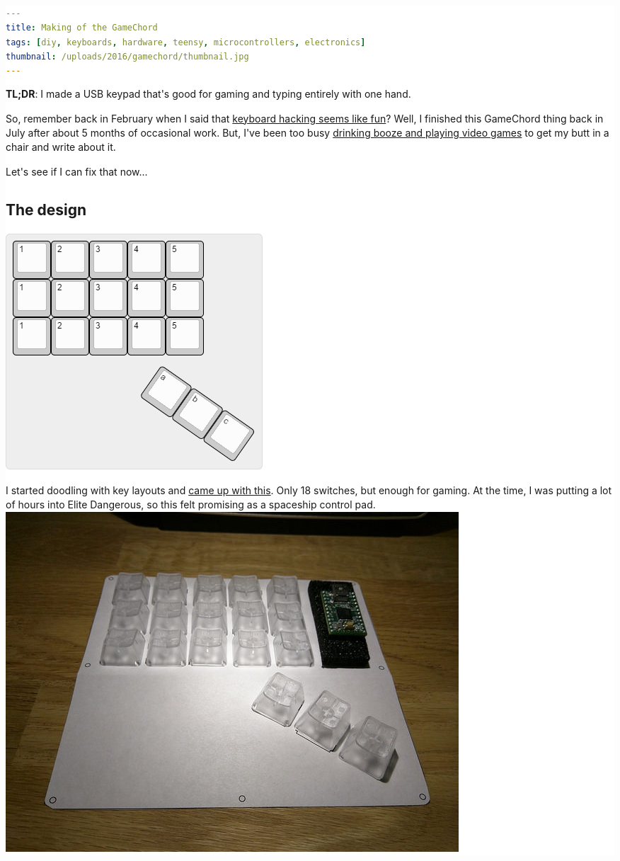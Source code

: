 ```yaml
---
title: Making of the GameChord
tags: [diy, keyboards, hardware, teensy, microcontrollers, electronics]
thumbnail: /uploads/2016/gamechord/thumbnail.jpg
---
```


**TL;DR**: I made a USB keypad that's good for gaming and typing entirely with
one hand.



<nav role="navigation" class="table-of-contents"></nav>

So, remember back in February when I said that [keyboard hacking seems like
fun][keyboardhacking]?  Well, I
finished this GameChord thing back in July after about 5 months of occasional
work. But, I've been too busy [drinking booze
and playing video games](https://twitter.com/lmorchard/status/770771394816729088) 
to get my butt in a chair and write about it.

Let's see if I can fix that now...

[keyboardhacking]: http://blog.lmorchard.com/2016/02/06/keyboard-hacking/

## The design

[<img class="inset left"
src="/uploads/2016/gamechord/keyboard-layout.png">][layoutpermalink]

I started doodling with key layouts and [came up with
this][layoutpermalink]. Only 18 switches, but enough for gaming. At the
time, I was putting a lot of hours into Elite
Dangerous, so this felt promising as a spaceship control pad.  
[<img class="inset right" src="/uploads/2016/gamechord/paper-planning.jpg">](https://www.flickr.com/photos/deusx/24872268889/)


[builder]: http://builder.swillkb.com/
[lasercutters]: https://www.i3detroit.org/wiki/Category:Laser_Cutter
[monitorcase]: http://blog.lmorchard.com/2013/02/10/building-my-couch-computing-station/
[i3Detroit]: https://i3detroit.org
[beamshape]: http://www.buildlog.net/blog/2013/05/why-are-my-laser-cut-edges-not-straight/
[relegendable keycaps]: http://dro.ps/b/x3g0KCy
[handwirevideo]: https://www.youtube.com/watch?v=MrokZ1afnVg
[ghosting]: https://deskthority.net/wiki/Rollover,_blocking_and_ghosting
[30awg]: https://www.adafruit.com/product/1446
[pd6]: https://geekhack.org/index.php?topic=72804.0
[the matrix]: https://github.com/lmorchard/gamechord/blob/863295d2cbdbc7052a25e989a77c3448796e67a6/matrix.c
[plainmap]: https://github.com/lmorchard/gamechord/blob/863295d2cbdbc7052a25e989a77c3448796e67a6/keymap_plain.c
[gamechordfirmware]: https://github.com/lmorchard/gamechord
[tmk firmware]: https://github.com/tmk/tmk_keyboard
[overwatch]: https://playoverwatch.com/en-us/
[halfqwerty]: https://github.com/lmorchard/gamechord/blob/863295d2cbdbc7052a25e989a77c3448796e67a6/keymap_halfqwerty.c
[taps]: https://github.com/lmorchard/gamechord/blob/863295d2cbdbc7052a25e989a77c3448796e67a6/keymap_halfqwerty.c#L43
[steamcontroller]: http://blog.lmorchard.com/2016/02/05/steam-controller/
[maker faire detroit]: http://www.makerfairedetroit.com/
[laservideo]: https://www.flickr.com/photos/deusx/25839524664/
[layoutpermalink]: http://www.keyboard-layout-editor.com/##@_name=gamechord&author=lmorchard;&@=1&=2&=3&=4&=5;&@=1&=2&=3&=4&=5;&@=1&=2&=3&=4&=5;&@_r:35&rx:2.5&ry:3.5&y:-1&x:1;&=a&=b&=c